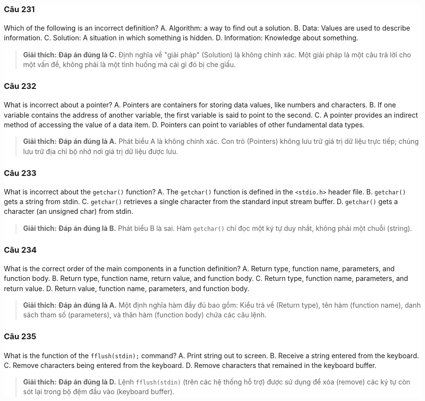 ### Câu 231
Which of the following is an incorrect definition?
A. Algorithm: a way to find out a solution.
B. Data: Values are used to describe information.
C. Solution: A situation in which something is hidden.
D. Information: Knowledge about something.
> **Giải thích:**
> **Đáp án đúng là C.** Định nghĩa về "giải pháp" (Solution) là không chính xác. Một giải pháp là một câu trả lời cho một vấn đề, không phải là một tình huống mà cái gì đó bị che giấu.

### Câu 232
What is incorrect about a pointer?
A. Pointers are containers for storing data values, like numbers and characters.
B. If one variable contains the address of another variable, the first variable is said to point to the second.
C. A pointer provides an indirect method of accessing the value of a data item.
D. Pointers can point to variables of other fundamental data types.
> **Giải thích:**
> **Đáp án đúng là A.** Phát biểu A là không chính xác. Con trỏ (Pointers) không lưu trữ giá trị dữ liệu trực tiếp; chúng lưu trữ địa chỉ bộ nhớ nơi giá trị dữ liệu được lưu.

### Câu 233
What is incorrect about the `getchar()` function?
A. The `getchar()` function is defined in the `<stdio.h>` header file.
B. `getchar()` gets a string from stdin.
C. `getchar()` retrieves a single character from the standard input stream buffer.
D. `getchar()` gets a character (an unsigned char) from stdin.
> **Giải thích:**
> **Đáp án đúng là B.** Phát biểu B là sai. Hàm `getchar()` chỉ đọc một ký tự duy nhất, không phải một chuỗi (string).

### Câu 234
What is the correct order of the main components in a function definition?
A. Return type, function name, parameters, and function body.
B. Return type, function name, return value, and function body.
C. Return type, function name, parameters, and return value.
D. Return value, function name, parameters, and function body.
> **Giải thích:**
> **Đáp án đúng là A.** Một định nghĩa hàm đầy đủ bao gồm: Kiểu trả về (Return type), tên hàm (function name), danh sách tham số (parameters), và thân hàm (function body) chứa các câu lệnh.

### Câu 235
What is the function of the `fflush(stdin);` command?
A. Print string out to screen.
B. Receive a string entered from the keyboard.
C. Remove characters being entered from the keyboard.
D. Remove characters that remained in the keyboard buffer.
> **Giải thích:**
> **Đáp án đúng là D.** Lệnh `fflush(stdin)` (trên các hệ thống hỗ trợ) được sử dụng để xóa (remove) các ký tự còn sót lại trong bộ đệm đầu vào (keyboard buffer).
